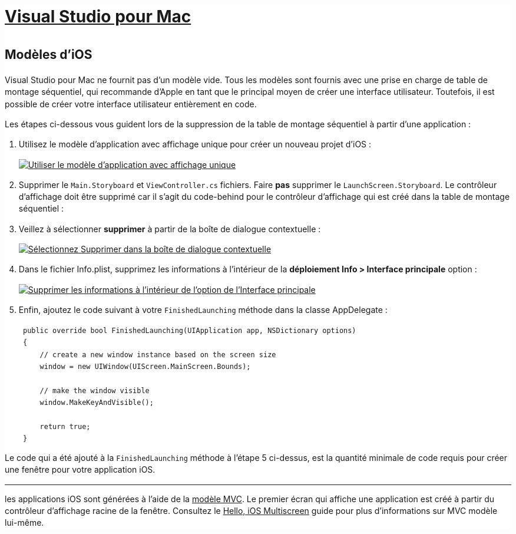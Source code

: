 
# <a name="visual-studio-for-mactabvsmac"></a>[Visual Studio pour Mac](#tab/vsmac)

## <a name="ios-templates"></a>Modèles d’iOS


Visual Studio pour Mac ne fournit pas d’un modèle vide. Tous les modèles sont fournis avec une prise en charge de table de montage séquentiel, qui recommande d’Apple en tant que le principal moyen de créer une interface utilisateur. Toutefois, il est possible de créer votre interface utilisateur entièrement en code. 

Les étapes ci-dessous vous guident lors de la suppression de la table de montage séquentiel à partir d’une application : 


1. Utilisez le modèle d’application avec affichage unique pour créer un nouveau projet d’iOS :
    
    [![](ios-code-only-images/single-view-app.png "Utiliser le modèle d’application avec affichage unique")](ios-code-only-images/single-view-app.png#lightbox)

1. Supprimer le `Main.Storyboard` et `ViewController.cs` fichiers. Faire **pas** supprimer le `LaunchScreen.Storyboard`. Le contrôleur d’affichage doit être supprimé car il s’agit du code-behind pour le contrôleur d’affichage qui est créé dans la table de montage séquentiel :
1. Veillez à sélectionner **supprimer** à partir de la boîte de dialogue contextuelle :
    
    [![](ios-code-only-images/delete.png "Sélectionnez Supprimer dans la boîte de dialogue contextuelle")](ios-code-only-images/delete.png#lightbox)

1. Dans le fichier Info.plist, supprimez les informations à l’intérieur de la **déploiement Info > Interface principale** option :
    
    [![](ios-code-only-images/main-interface.png "Supprimer les informations à l’intérieur de l’option de l’Interface principale")](ios-code-only-images/main-interface.png#lightbox)

1. Enfin, ajoutez le code suivant à votre `FinishedLaunching` méthode dans la classe AppDelegate :
        
        public override bool FinishedLaunching(UIApplication app, NSDictionary options)
        {
            // create a new window instance based on the screen size
            window = new UIWindow(UIScreen.MainScreen.Bounds);

            // make the window visible
            window.MakeKeyAndVisible();

            return true;
        }

Le code qui a été ajouté à la `FinishedLaunching` méthode à l’étape 5 ci-dessus, est la quantité minimale de code requis pour créer une fenêtre pour votre application iOS.


-----



les applications iOS sont générées à l’aide de la [modèle MVC](~/ios/get-started/hello-ios-multiscreen/hello-ios-multiscreen-deepdive.md#Model_View_Controller). Le premier écran qui affiche une application est créé à partir du contrôleur d’affichage racine de la fenêtre. Consultez le [Hello, iOS Multiscreen](~/ios/get-started/hello-ios-multiscreen/index.md) guide pour plus d’informations sur MVC modèle lui-même.
